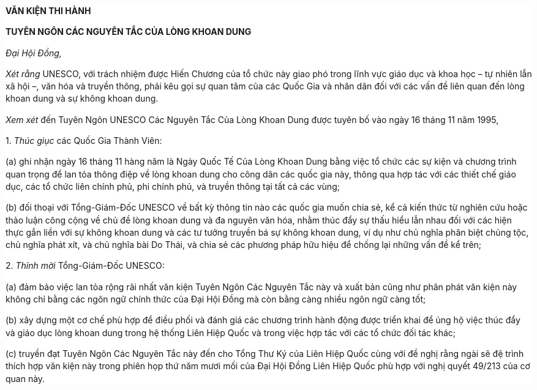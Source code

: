 **VĂN KIỆN THI HÀNH**

**TUYÊN NGÔN CÁC NGUYÊN TẮC CỦA LÒNG KHOAN DUNG**

*Đại Hội Đồng,*

*Xét rằng* UNESCO, với trách nhiệm được Hiến Chương của tổ chức này giao phó trong lĩnh vực giáo dục và khoa học – tự nhiên lẫn xã hội –, văn hóa và truyền thông, phải kêu gọi sự quan tâm của các Quốc Gia và nhân dân đối với các vấn đề liên quan đến lòng khoan dung và sự không khoan dung.

*Xem xét* đến Tuyên Ngôn UNESCO Các Nguyên Tắc Của Lòng Khoan Dung được tuyên bố vào ngày 16 tháng 11 năm 1995,

1\.	*Thúc giục* các Quốc Gia Thành Viên:

(a)	ghi nhận ngày 16 tháng 11 hàng năm là Ngày Quốc Tế Của Lòng Khoan Dung bằng việc tổ chức các sự kiện và chương trình quan trọng để lan tỏa thông điệp về lòng khoan dung cho công dân các quốc gia này, thông qua hợp tác với các thiết chế giáo dục, các tổ chức liên chính phủ, phi chính phủ, và truyền thông tại tất cả các vùng;

(b)	đối thoại với Tổng-Giám-Đốc UNESCO về bất kỳ thông tin nào các quốc gia muốn chia sẻ, kể cả kiến thức từ nghiên cứu hoặc thảo luận công cộng về chủ đề lòng khoan dung và đa nguyên văn hóa, nhằm thúc đẩy sự thấu hiểu lẫn nhau đối với các hiện thực gắn liền với sự không khoan dung và các tư tưởng truyền bá sự không khoan dung, ví dụ như chủ nghĩa phân biệt chủng tộc, chủ nghĩa phát xít, và chủ nghĩa bài Do Thái, và chia sẻ các phương pháp hữu hiệu để chống lại những vấn đề kể trên;

2\.	*Thỉnh mời* Tổng-Giám-Đốc UNESCO:

(a)	đảm bảo việc lan tỏa rộng rãi nhất văn kiện Tuyên Ngôn Các Nguyên Tắc này và xuất bản cũng như phân phát văn kiện này không chỉ bằng các ngôn ngữ chính thức của Đại Hội Đồng mà còn bằng càng nhiều ngôn ngữ càng tốt;

(b)	xây dựng một cơ chế phù hợp để điều phối và đánh giá các chương trình hành động được triển khai để ủng hộ việc thúc đẩy và giáo dục lòng khoan dung trong hệ thống Liên Hiệp Quốc và trong việc hợp tác với các tổ chức đối tác khác;

(c)	truyền đạt Tuyên Ngôn Các Nguyên Tắc này đến cho Tổng Thư Ký của Liên Hiệp Quốc cùng với đề nghị rằng ngài sẽ đệ trình thích hợp văn kiện này trong phiên họp thứ năm mươi mối của Đại Hội Đồng Liên Hiệp Quốc phù hợp với nghị quyết 49/213 của cơ quan này.

[^1]:  Được tuyên bố và ký kết vào ngày 16 tháng 11 năm 1995\.